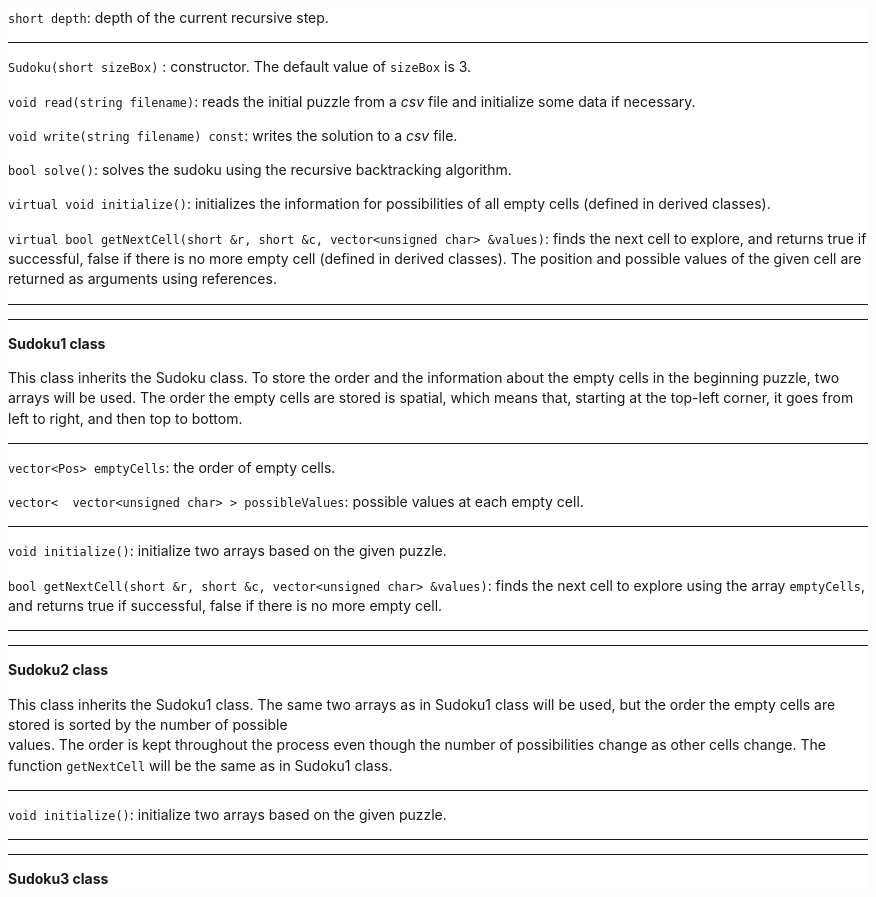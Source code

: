 `short depth`: depth of the current recursive step.

*** 
`Sudoku(short sizeBox)` : constructor. The default value of `sizeBox` is 3.

`void read(string filename)`: reads the initial puzzle from a *csv* file and initialize some data if necessary.

`void write(string filename) const`: writes the solution to a *csv* file.

`bool solve()`: solves the sudoku using the recursive backtracking algorithm.

`virtual void initialize()`: initializes the information for possibilities of all empty cells (defined in derived classes). 

`virtual bool getNextCell(short &r, short &c, vector<unsigned char> &values)`: finds the next cell to explore, and returns true if successful, false if there is no more empty cell (defined in derived classes).
The position and possible values of the given cell are returned as arguments using references. 
***
***
**Sudoku1 class**

This class inherits the Sudoku class.
To store the order and the information about the empty cells in the beginning puzzle,
two arrays will be used.
The order the empty cells are stored is spatial, which means that,
starting at the top-left corner, it goes from left to right, 
and then top to bottom.
***
`vector<Pos> emptyCells`: the order of empty cells.                                                                

`vector<  vector<unsigned char> > possibleValues`: possible values at each empty cell.
***
`void initialize()`: initialize two arrays based on the given puzzle.

`bool getNextCell(short &r, short &c, vector<unsigned char> &values)`: finds the next cell to explore using the array `emptyCells`, and returns true if successful,  false if there is no more empty cell.
***
***
**Sudoku2 class**

This class inherits the Sudoku1 class.
The same two arrays as in Sudoku1 class will be used, but
the order the empty cells are stored is sorted by the number of possible                        
values. The order is kept throughout the process even though the number of 
possibilities change as other cells change.
The function `getNextCell` will be the same as in Sudoku1 class.
***
`void initialize()`: initialize two arrays based on the given puzzle.
***
***
**Sudoku3 class**
